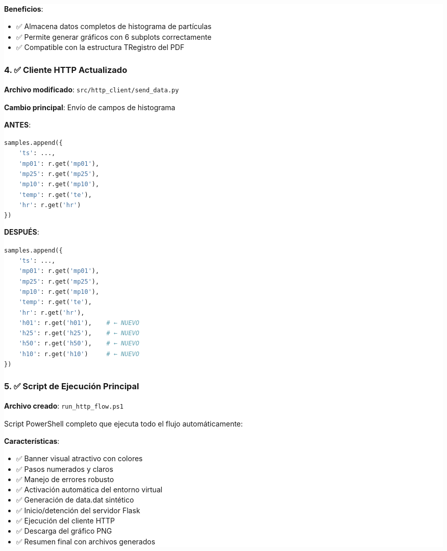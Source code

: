 **Beneficios**:
- ✅ Almacena datos completos de histograma de partículas
- ✅ Permite generar gráficos con 6 subplots correctamente
- ✅ Compatible con la estructura TRegistro del PDF

### 4. ✅ **Cliente HTTP Actualizado**

**Archivo modificado**: `src/http_client/send_data.py`

**Cambio principal**: Envío de campos de histograma

**ANTES**:
```python
samples.append({
    'ts': ...,
    'mp01': r.get('mp01'),
    'mp25': r.get('mp25'),
    'mp10': r.get('mp10'),
    'temp': r.get('te'),
    'hr': r.get('hr')
})
```

**DESPUÉS**:
```python
samples.append({
    'ts': ...,
    'mp01': r.get('mp01'),
    'mp25': r.get('mp25'),
    'mp10': r.get('mp10'),
    'temp': r.get('te'),
    'hr': r.get('hr'),
    'h01': r.get('h01'),    # ← NUEVO
    'h25': r.get('h25'),    # ← NUEVO
    'h50': r.get('h50'),    # ← NUEVO
    'h10': r.get('h10')     # ← NUEVO
})
```

### 5. ✅ **Script de Ejecución Principal**

**Archivo creado**: `run_http_flow.ps1`

Script PowerShell completo que ejecuta todo el flujo automáticamente:

**Características**:
- ✅ Banner visual atractivo con colores
- ✅ Pasos numerados y claros
- ✅ Manejo de errores robusto
- ✅ Activación automática del entorno virtual
- ✅ Generación de data.dat sintético
- ✅ Inicio/detención del servidor Flask
- ✅ Ejecución del cliente HTTP
- ✅ Descarga del gráfico PNG
- ✅ Resumen final con archivos generados
